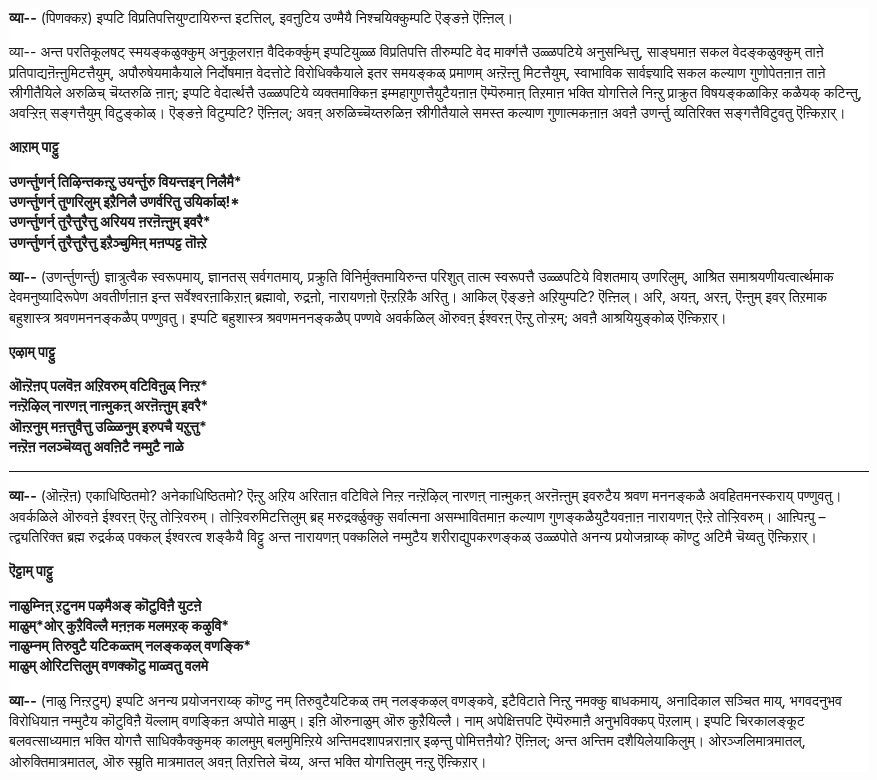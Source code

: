 **व्या--** (पिणक्कऱ) इप्पटि विप्रतिपत्तियुण्टायिरुन्त इटत्तिल्, इवऩुटिय उण्मैयै निश्चयिक्कुम्पटि ऎङ्ङऩे ऎऩ्ऩिल्।

व्या-- अन्त परतिकूलषट् स्मयङ्कळुक्कुम् अनुकूलराऩ वैदिकर्क्कुम् इप्पटियुळ्ळ विप्रतिपत्ति तीरुम्पटि वेद मार्क्गत्तै उळ्ळपटिये अनुसन्धित्तु, साङ्घमाऩ सकल वेदङ्कळुक्कुम् ताऩे प्रतिपाद्यऩॆऩ्ऩुमिटत्तैयुम्, अपौरुषेयमाकैयाले निर्दोषमाऩ वेदत्तोटे विरोधिक्कैयाले इतर समयङ्कळ् प्रमाणम् अऩ्ऱॆऩ्ऩु मिटत्तैयुम्, स्वाभाविक सार्वज्ञ्यादि सकल कल्याण गुणोपेतऩाऩ ताऩे स्रीगीतैयिले अरुळिच् चॆय्तरुळि ऩाऩ्;
इप्पटि वेदार्त्थत्तै उळ्ळपटिये व्यक्तमाक्किऩ इम्महागुणत्तैयुटैयऩाऩ ऎम्पॆरुमाऩ् तिऱमाऩ भक्ति योगत्तिले निऩ्ऱु प्राक्रुत विषयङ्कळाकिऱ कळैयक् कटिन्तु, अवऱ्ऱिऩ् सङ्गत्तैयुम् विटुङ्कोळ्। ऎङ्ङऩे विटुम्पटि? ऎऩ्ऩिल्; अवऩ् अरुळिच्चॆय्तरुळिऩ स्रीगीतैयाले समस्त कल्याण गुणात्मकऩाऩ अवऩै उणर्न्तु व्यतिरिक्त सङ्गत्तैविटुवतु ऎऩ्किऱार्।

**आऱाम् पाट्टु**

**उणर्न्तुणर्न् तिऴिन्तकऩ्ऱु उयर्न्तुरु वियन्तइन् निलैमै\*  
उणर्न्तुणर्न् तुणरिलुम् इऱैनिलै उणर्वरितु उयिर्काळ्!\*  
उणर्न्तुणर्न् तुरैत्तुरैत्तु अरियय ऩरऩॆऩ्ऩुम् इवरै\*  
उणर्न्तुणर्न् तुरैत्तुरैत्तु इऱैञ्चुमिऩ् मऩप्पट्ट तॊऩ्ऱे**

**व्या--** (उणर्न्तुणर्न्तु) ज्ञात्रुत्वैक स्वरूपमाय्, ज्ञानतस् सर्वगतमाय्, प्रक्रुति विनिर्मुक्तमायिरुन्त परिशुत् तात्म स्वरूपत्तै उळ्ळपटिये विशतमाय् उणरिलुम्, आश्रित समाश्रयणीयत्वार्त्थमाक देवमनुष्यादिरूपेण अवतीर्णऩाऩ इन्त सर्वेश्वरऩाकिऱाऩ् ब्रह्मावो, रुद्रऩो, नारायणऩो ऎऩ्ऱऱिकै अरितु। आकिल् ऎङ्ङऩे अऱियुम्पटि? ऎऩ्ऩिल्। अरि, अयऩ्, अरऩ्, ऎऩ्ऩुम् इवर् तिऱमाक बहुशास्त्र श्रवणमननङ्कळैप् पण्णुवतु। इप्पटि बहुशास्त्र श्रवणमननङ्कळैप् पण्णवे अवर्कळिल् ऒरुवऩ् ईश्वरऩ् ऎऩ्ऱु तोऱ्ऱम्; अवऩै आश्रयियुङ्कोळ् ऎऩ्किऱार्।

**एऴाम् पाट्टु**

**ऒऩ्ऱॆऩप् पलवॆऩ अऱिवरुम् वटिविऩुळ् निऩ्ऱ\*  
नऩ्ऱॆऴिल् नारणऩ् नाऩ्मुकऩ् अरऩॆऩ्ऩुम् इवरै\*  
ऒऩ्ऱनुम् मऩत्तुवैत्तु उळ्ळिनुम् इरुपचै यऱुत्तु\*  
नऩ्ऱॆऩ नलञ्चॆय्वतु अवऩिटै नम्मुटै नाळे**

******

**व्या--** (ऒऩ्ऱॆऩ) एकाधिष्ठितमो? अनेकाधिष्ठितमो? ऎऩ्ऱु अऱिय अरिताऩ वटिविले निऩ्ऱ नऩ्ऱॆऴिल् नारणऩ् नाऩ्मुकऩ् अरऩॆऩ्ऩुम् इवरुटैय श्रवण मननङ्कळै अवहितमनस्कराय् पण्णुवतु। अवर्कळिले ऒरुवऩे ईश्वरऩ् ऎऩ्ऱु तोऱ्ऱिवरुम्।
तोऱ्ऱिवरुमिटत्तिलुम् ब्रह् मरुद्रर्क्ळुक्कु सर्वात्मना असम्भावितमाऩ कल्याण गुणङ्कळैयुटैयवऩाऩ नारायणऩ् ऎऩ्ऱे तोऱ्ऱिवरुम्। आऩ्पिऩ्पु – त्द्व्यतिरिक्त ब्रह्म रुद्रर्कळ् पक्कल् ईश्वरत्व शङ्कैयै विट्टु अन्त नारायणऩ् पक्कलिले नम्मुटैय शरीराद्युपकरणङ्कळ् उळ्ळपोते अनन्य प्रयोजन्राय्क् कॊण्टु अटिमै चॆय्वतु ऎऩ्किऱार्।

**ऎट्टाम् पाट्टु**

**नाळुम्निऩ् ऱटुनम पऴमैअङ् कॊटुविऩै युटऩे  
माळुम्\*ओर् कुऱैविल्लै मऩऩक मलमऱक् कऴुवि\*  
नाळुम्नम् तिरुवुटै यटिकळ्तम् नलङ्कऴल् वणङ्कि\*  
माळुम् ओरिटत्तिलुम् वणक्कॊटु माळ्वतु वलमे**

**व्या--** (नाळु निऩ्ऱटुम्) इप्पटि अनन्य प्रयोजनराय्क् कॊण्टु नम् तिरुवुटैयटिकळ् तम् नलङ्कऴल् वणङ्कवे, इटैविटाते निऩ्ऱु नमक्कु बाधकमाय्, अनादिकाल सञ्चित माय्, भगवदनुभव विरोधियाऩ नम्मुटैय कॊटुविऩै यॆल्लाम् वणङ्किऩ अप्पोते माळुम्। इऩि ऒरुनाळुम् ऒरु कुऱैयिल्लै। नाम् अपेक्षित्तपटि ऎम्पॆरुमाऩै अनुभविक्कप् पॆऱलाम्।
इप्पटि चिरकालङ्कूट बलवत्साध्यमाऩ भक्ति योगत्तै साधिक्कैक्कुमक् कालमुम् बलमुमिऩ्ऱिये अन्तिमदशापन्नराऩार् इऴन्तु पोमित्तऩैयो? ऎऩ्ऩिल्; अन्त अन्तिम दशैयिलेयाकिलुम्। ओरञ्जलिमात्रमातल्, ओरुक्तिमात्रमातल्, ऒरु स्म्रुति मात्रमातल् अवऩ् तिऱत्तिले चॆय्य, अन्त भक्ति योगत्तिलुम् नऩ्ऱु ऎऩ्किऱार्।
